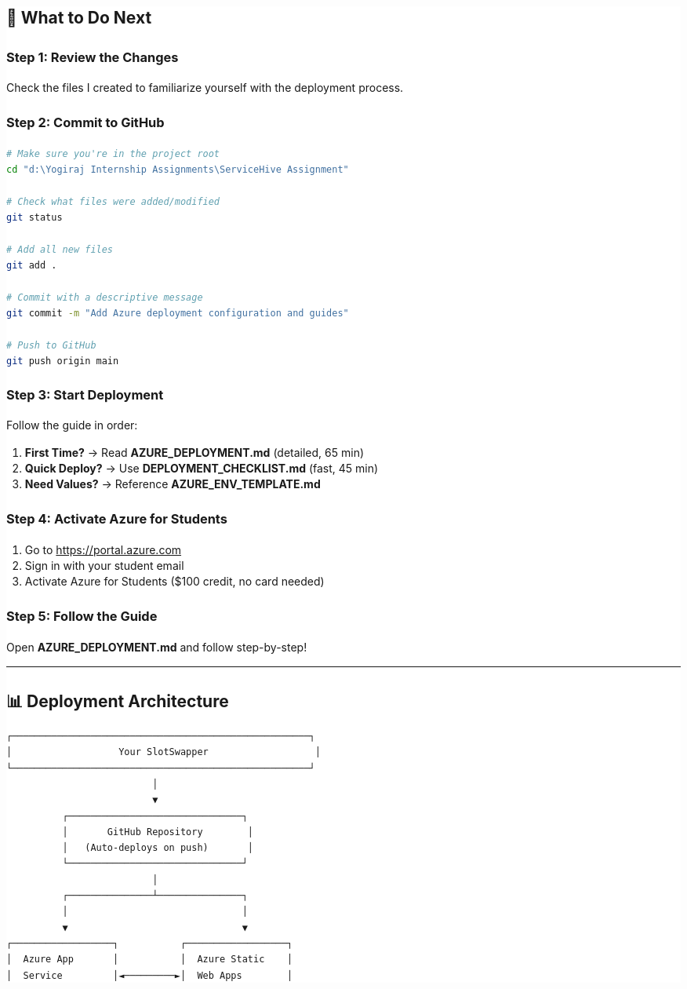 
## 🚀 What to Do Next

### Step 1: Review the Changes

Check the files I created to familiarize yourself with the deployment process.

### Step 2: Commit to GitHub

```bash
# Make sure you're in the project root
cd "d:\Yogiraj Internship Assignments\ServiceHive Assignment"

# Check what files were added/modified
git status

# Add all new files
git add .

# Commit with a descriptive message
git commit -m "Add Azure deployment configuration and guides"

# Push to GitHub
git push origin main
```

### Step 3: Start Deployment

Follow the guide in order:

1. **First Time?** → Read **AZURE_DEPLOYMENT.md** (detailed, 65 min)
2. **Quick Deploy?** → Use **DEPLOYMENT_CHECKLIST.md** (fast, 45 min)
3. **Need Values?** → Reference **AZURE_ENV_TEMPLATE.md**

### Step 4: Activate Azure for Students

1. Go to https://portal.azure.com
2. Sign in with your student email
3. Activate Azure for Students ($100 credit, no card needed)

### Step 5: Follow the Guide

Open **AZURE_DEPLOYMENT.md** and follow step-by-step!

---

## 📊 Deployment Architecture

```
┌─────────────────────────────────────────────────────┐
│                   Your SlotSwapper                   │
└─────────────────────────────────────────────────────┘
                          │
                          ▼
          ┌───────────────────────────────┐
          │       GitHub Repository        │
          │   (Auto-deploys on push)       │
          └───────────────────────────────┘
                          │
          ┌───────────────┴───────────────┐
          │                               │
          ▼                               ▼
┌──────────────────┐           ┌──────────────────┐
│  Azure App       │           │  Azure Static    │
│  Service         │◄─────────►│  Web Apps        │
```